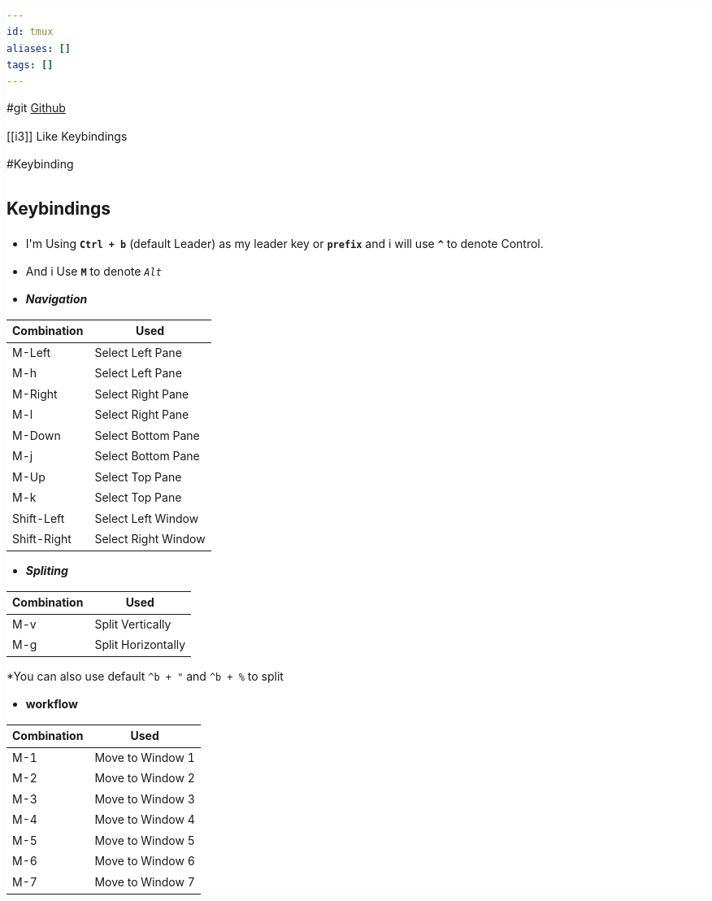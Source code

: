 ```yaml
---
id: tmux
aliases: []
tags: []
---
```


#git [Github](https://github.com/tmux/tmux)

[[i3]] Like Keybindings

#Keybinding

## **Keybindings**

- I'm Using **`Ctrl + b`** (default Leader) as my leader key or **`prefix`** and i will use **`^`** to denote Control.
- And i Use **`M`** to denote _`Alt`_

- **_Navigation_**

| Combination | Used                |
| ----------- | ------------------- |
| M-Left      | Select Left Pane    |
| M-h         | Select Left Pane    |
| M-Right     | Select Right Pane   |
| M-l         | Select Right Pane   |
| M-Down      | Select Bottom Pane  |
| M-j         | Select Bottom Pane  |
| M-Up        | Select Top Pane     |
| M-k         | Select Top Pane     |
| Shift-Left  | Select Left Window  |
| Shift-Right | Select Right Window |

- **_Spliting_**

| Combination | Used               |
| ----------- | ------------------ |
| M-v         | Split Vertically   |
| M-g         | Split Horizontally |

\*You can also use default `^b + "` and `^b + %` to split

- **workflow**

| Combination | Used             |
| ----------- | ---------------- |
| M-1         | Move to Window 1 |
| M-2         | Move to Window 2 |
| M-3         | Move to Window 3 |
| M-4         | Move to Window 4 |
| M-5         | Move to Window 5 |
| M-6         | Move to Window 6 |
| M-7         | Move to Window 7 |